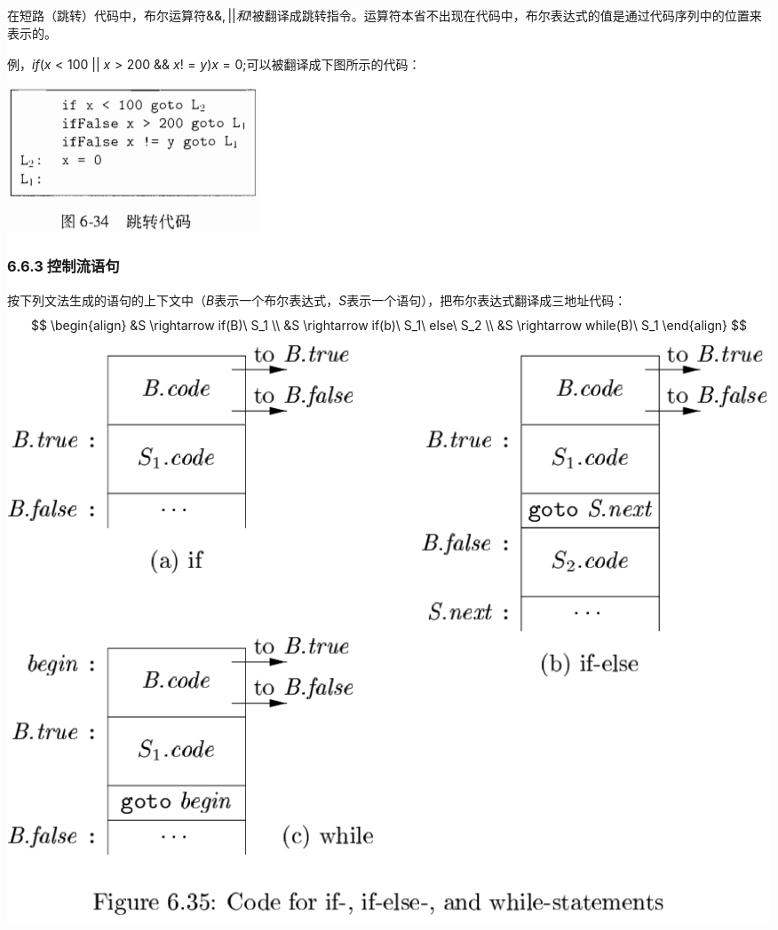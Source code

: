在短路（跳转）代码中，布尔运算符$\&\&, || 和 !$被翻译成跳转指令。运算符本省不出现在代码中，布尔表达式的值是通过代码序列中的位置来表示的。

例，$if(x < 100\ ||\ x > 200\ \&\&\ x!= y)x=0;$可以被翻译成下图所示的代码：

![6_34](res/6_34.png)

### 6.6.3 控制流语句

按下列文法生成的语句的上下文中（$B$表示一个布尔表达式，$S$表示一个语句），把布尔表达式翻译成三地址代码：
$$
\begin{align}
&S \rightarrow if(B)\ S_1 \\
&S \rightarrow if(b)\ S_1\ else\ S_2 \\
&S \rightarrow while(B)\ S_1
\end{align}
$$
![6_35](res/6_35.png)
